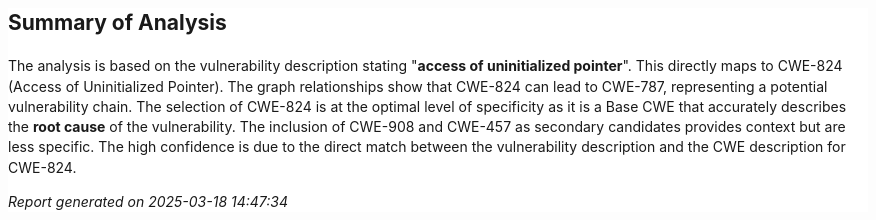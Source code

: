 ## Summary of Analysis
The analysis is based on the vulnerability description stating "**access of uninitialized pointer**". This directly maps to CWE-824 (Access of Uninitialized Pointer). The graph relationships show that CWE-824 can lead to CWE-787, representing a potential vulnerability chain. The selection of CWE-824 is at the optimal level of specificity as it is a Base CWE that accurately describes the **root cause** of the vulnerability. The inclusion of CWE-908 and CWE-457 as secondary candidates provides context but are less specific. The high confidence is due to the direct match between the vulnerability description and the CWE description for CWE-824.



*Report generated on 2025-03-18 14:47:34*
